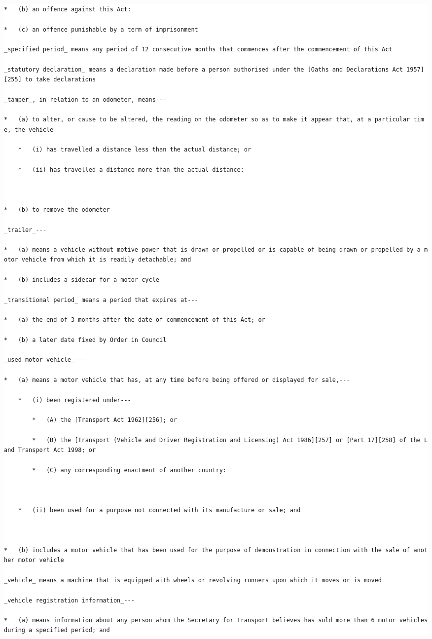         
    
    *   (b) an offence against this Act:
    
    *   (c) an offence punishable by a term of imprisonment
    
    _specified period_ means any period of 12 consecutive months that commences after the commencement of this Act
    
    _statutory declaration_ means a declaration made before a person authorised under the [Oaths and Declarations Act 1957][255] to take declarations
    
    _tamper_, in relation to an odometer, means---
        
    *   (a) to alter, or cause to be altered, the reading on the odometer so as to make it appear that, at a particular time, the vehicle---
            
        *   (i) has travelled a distance less than the actual distance; or
        
        *   (ii) has travelled a distance more than the actual distance:
        
        
    
    *   (b) to remove the odometer
    
    _trailer_---
        
    *   (a) means a vehicle without motive power that is drawn or propelled or is capable of being drawn or propelled by a motor vehicle from which it is readily detachable; and
    
    *   (b) includes a sidecar for a motor cycle
    
    _transitional period_ means a period that expires at---
        
    *   (a) the end of 3 months after the date of commencement of this Act; or
    
    *   (b) a later date fixed by Order in Council
    
    _used motor vehicle_---
        
    *   (a) means a motor vehicle that has, at any time before being offered or displayed for sale,---
            
        *   (i) been registered under---
                
            *   (A) the [Transport Act 1962][256]; or
            
            *   (B) the [Transport (Vehicle and Driver Registration and Licensing) Act 1986][257] or [Part 17][258] of the Land Transport Act 1998; or
            
            *   (C) any corresponding enactment of another country:
            
            
        
        *   (ii) been used for a purpose not connected with its manufacture or sale; and
        
        
    
    *   (b) includes a motor vehicle that has been used for the purpose of demonstration in connection with the sale of another motor vehicle
    
    _vehicle_ means a machine that is equipped with wheels or revolving runners upon which it moves or is moved
    
    _vehicle registration information_---
        
    *   (a) means information about any person whom the Secretary for Transport believes has sold more than 6 motor vehicles during a specified period; and
    